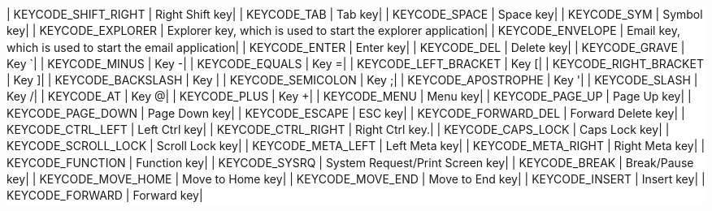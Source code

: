 | KEYCODE_SHIFT_RIGHT  | Right Shift key| 
| KEYCODE_TAB  | Tab key| 
| KEYCODE_SPACE  | Space key| 
| KEYCODE_SYM  | Symbol key| 
| KEYCODE_EXPLORER  | Explorer key, which is used to start the explorer application| 
| KEYCODE_ENVELOPE  | Email key, which is used to start the email application| 
| KEYCODE_ENTER  | Enter key| 
| KEYCODE_DEL  | Delete key| 
| KEYCODE_GRAVE  | Key `| 
| KEYCODE_MINUS  | Key -| 
| KEYCODE_EQUALS  | Key =| 
| KEYCODE_LEFT_BRACKET  | Key [| 
| KEYCODE_RIGHT_BRACKET  | Key ]| 
| KEYCODE_BACKSLASH  | Key \| 
| KEYCODE_SEMICOLON  | Key ;| 
| KEYCODE_APOSTROPHE  | Key '| 
| KEYCODE_SLASH  | Key /| 
| KEYCODE_AT  | Key \@| 
| KEYCODE_PLUS  | Key +| 
| KEYCODE_MENU  | Menu key| 
| KEYCODE_PAGE_UP  | Page Up key| 
| KEYCODE_PAGE_DOWN  | Page Down key| 
| KEYCODE_ESCAPE  | ESC key| 
| KEYCODE_FORWARD_DEL  | Forward Delete key| 
| KEYCODE_CTRL_LEFT  | Left Ctrl key| 
| KEYCODE_CTRL_RIGHT  | Right Ctrl key.| 
| KEYCODE_CAPS_LOCK  | Caps Lock key| 
| KEYCODE_SCROLL_LOCK  | Scroll Lock key| 
| KEYCODE_META_LEFT  | Left Meta key| 
| KEYCODE_META_RIGHT  | Right Meta key| 
| KEYCODE_FUNCTION  | Function key| 
| KEYCODE_SYSRQ  | System Request/Print Screen key| 
| KEYCODE_BREAK  | Break/Pause key| 
| KEYCODE_MOVE_HOME  | Move to Home key| 
| KEYCODE_MOVE_END  | Move to End key| 
| KEYCODE_INSERT  | Insert key| 
| KEYCODE_FORWARD  | Forward key| 